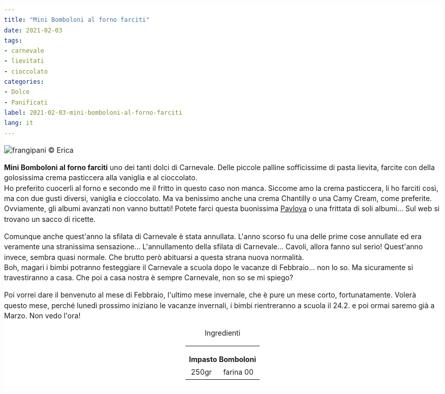 ```yaml
---
title: "Mini Bomboloni al forno farciti"
date: 2021-02-03
tags: 
- carnevale
- lievitati
- cioccolato
categories:
- Dolce
- Panificati
label: 2021-02-03-mini-bomboloni-al-forno-farciti
lang: it 
---
```

![](../2021-02-03-mini-bomboloni-al-forno-farciti/header.jpeg "frangipani © Erica")

**Mini Bomboloni al forno farciti** uno dei tanti dolci di Carnevale. Delle piccole palline sofficissime di pasta lievita, farcite con della golosissima crema pasticcera alla vaniglia e al cioccolato.
<br />
Ho preferito cuocerli al forno e secondo me il fritto in questo caso non manca. Siccome amo la crema pasticcera, li ho farciti così, ma con due gusti diversi, vaniglia e cioccolato. Ma va benissimo anche una crema Chantilly o una Camy Cream, come preferite. Ovviamente, gli albumi avanzati non vanno buttati! Potete farci questa buonissima <a href="https://frangipani.raiano.ch/2020-12-14-pavlova-con-crema-pasticcera-e-mele-alla-cannella/" target="_blank">Pavlova</a> o una frittata di soli albumi... Sul web si trovano un sacco di ricette.

Comunque anche quest'anno la sfilata di Carnevale è stata annullata. L'anno scorso fu una delle prime cose annullate ed era veramente una stranissima sensazione... L'annullamento della sfilata di Carnevale... Cavoli, allora fanno sul serio! Quest'anno invece, sembra quasi normale. Che brutto però abituarsi a questa strana nuova normalità.
<br />
Boh, magari i bimbi potranno festeggiare il Carnevale a scuola dopo le vacanze di Febbraio... non lo so. Ma sicuramente si travestiranno a casa. Che poi a casa nostra è sempre Carnevale, non so se mi spiego?

Poi vorrei dare il benvenuto al mese di Febbraio, l'ultimo mese invernale, che è pure un mese corto, fortunatamente. Volerà questo mese, perché lunedì prossimo iniziano le vacanze invernali, i bimbi rientreranno a scuola il 24.2. e poi ormai saremo già a Marzo. Non vedo l'ora!



<div id="wrapper" style="text-align: center">
  <div id="yourdiv" style="display: inline-block;">
    <div class="ingredients" itemscope itemtype="http://schema.org/Recipe">
      <span itemprop="name" style="display:none;">Mini Bomboloni al forno farciti</span>
      <span itemprop="recipeCategory" style="display:none;">Dolce</span>
      <img itemprop="image" style="display:none;" class="ignore-gallery-item" src="../2021-02-03-mini-bomboloni-al-forno-farciti/header.jpeg"/>
      <span itemprop="author" style="display:none;">Erica Raiano</span>
      <span itemprop="description" style="display:none;">Mini Bomboloni al forno farciti uno dei tanti dolci di Carnevale. Delle piccole palline sofficissime di pasta lievita, farcite con della golosissima crema pasticcera alla vaniglia e al cioccolato.</span>
      <div class="ingredients-title">Ingredienti</div>
      <table>
        <tbody>
          </tr>
          <tr style="height: 15px;"></tr>
          <tr>
            <td colspan="2"><b>Impasto Bomboloni</b></td>
          </tr>
          <tr itemprop="recipeIngredient">
            <td>250gr</td>
            <td>farina 00</td>
          </tr>